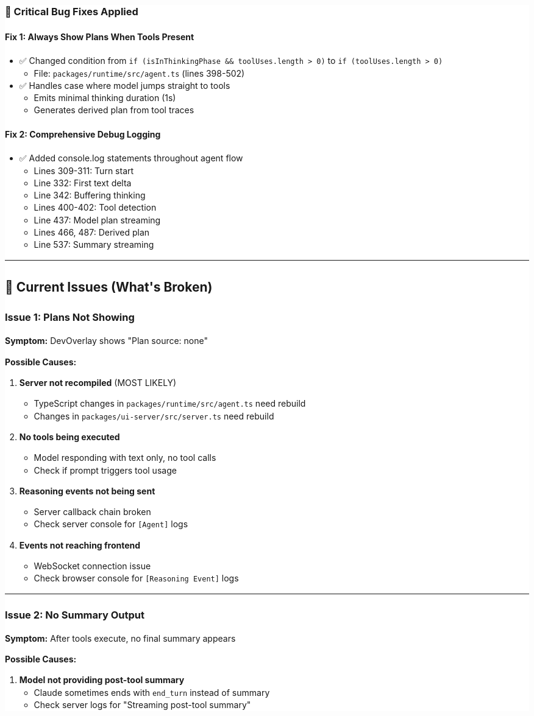 
### **🐛 Critical Bug Fixes Applied**

#### Fix 1: Always Show Plans When Tools Present
- ✅ Changed condition from `if (isInThinkingPhase && toolUses.length > 0)` to `if (toolUses.length > 0)`
  - File: `packages/runtime/src/agent.ts` (lines 398-502)
- ✅ Handles case where model jumps straight to tools
  - Emits minimal thinking duration (1s)
  - Generates derived plan from tool traces

#### Fix 2: Comprehensive Debug Logging
- ✅ Added console.log statements throughout agent flow
  - Lines 309-311: Turn start
  - Line 332: First text delta
  - Line 342: Buffering thinking
  - Lines 400-402: Tool detection
  - Line 437: Model plan streaming
  - Lines 466, 487: Derived plan
  - Line 537: Summary streaming

---

## 🚨 Current Issues (What's Broken)

### **Issue 1: Plans Not Showing**
**Symptom:** DevOverlay shows "Plan source: none"

**Possible Causes:**
1. **Server not recompiled** (MOST LIKELY)
   - TypeScript changes in `packages/runtime/src/agent.ts` need rebuild
   - Changes in `packages/ui-server/src/server.ts` need rebuild

2. **No tools being executed**
   - Model responding with text only, no tool calls
   - Check if prompt triggers tool usage

3. **Reasoning events not being sent**
   - Server callback chain broken
   - Check server console for `[Agent]` logs

4. **Events not reaching frontend**
   - WebSocket connection issue
   - Check browser console for `[Reasoning Event]` logs

---

### **Issue 2: No Summary Output**
**Symptom:** After tools execute, no final summary appears

**Possible Causes:**
1. **Model not providing post-tool summary**
   - Claude sometimes ends with `end_turn` instead of summary
   - Check server logs for "Streaming post-tool summary"
